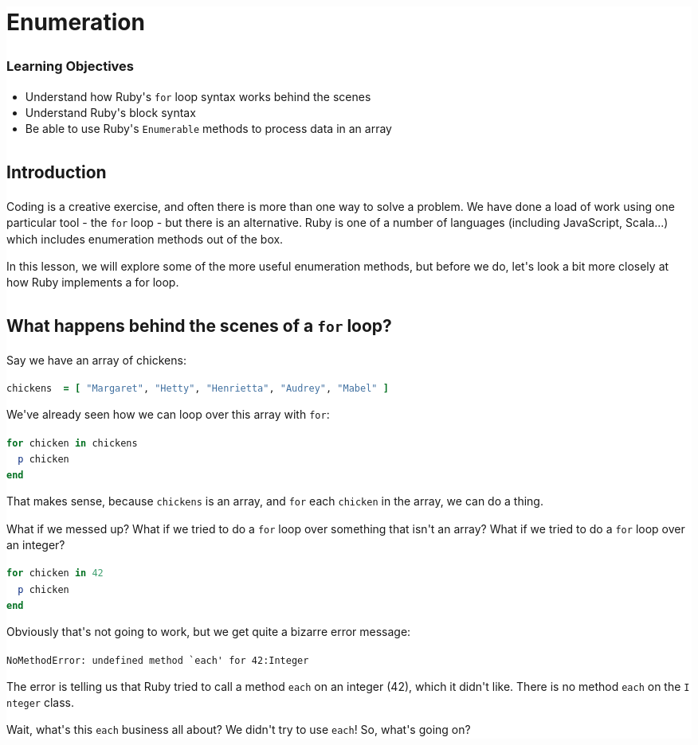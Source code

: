 # Enumeration

### Learning Objectives

- Understand how Ruby's `for` loop syntax works behind the scenes
- Understand Ruby's block syntax
- Be able to use Ruby's `Enumerable` methods to process data in an array

## Introduction

Coding is a creative exercise, and often there is more than one way to solve a problem. We have done a load of work using one particular tool - the `for` loop - but there is an alternative. Ruby is one of a number of languages (including JavaScript, Scala...) which includes enumeration methods out of the box.

In this lesson, we will explore some of the more useful enumeration methods, but before we do, let's look a bit more closely at how Ruby implements a for loop.

## What happens behind the scenes of a `for` loop?

Say we have an array of chickens:

```ruby
chickens  = [ "Margaret", "Hetty", "Henrietta", "Audrey", "Mabel" ]
```

We've already seen how we can loop over this array with `for`:

```ruby
for chicken in chickens
  p chicken
end
```

That makes sense, because `chickens` is an array, and `for` each `chicken` in the array, we can do a thing.

What if we messed up? What if we tried to do a `for` loop over something that isn't an array? What if we tried to do a `for` loop over an integer?

```ruby
for chicken in 42
  p chicken
end
```

Obviously that's not going to work, but we get quite a bizarre error message:

```
NoMethodError: undefined method `each' for 42:Integer
```

The error is telling us that Ruby tried to call a method `each` on an integer (42), which it didn't like. There is no method `each` on the `Integer` class.

Wait, what's this `each` business all about? We didn't try to use `each`! So, what's going on?
